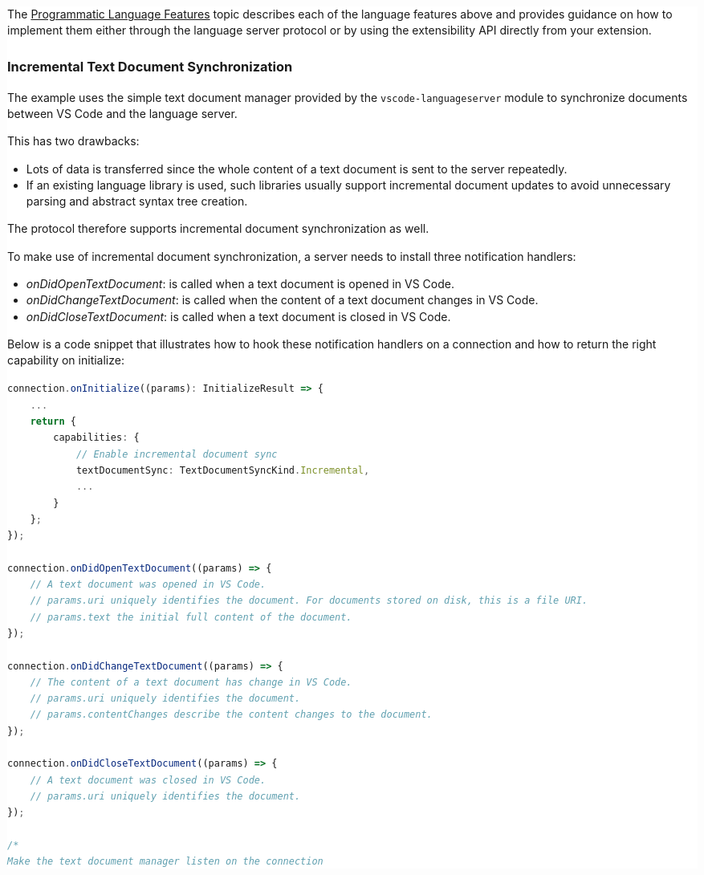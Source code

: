 The
[Programmatic Language Features](/api/language-extensions/programmatic-language-features)
topic describes each of the language features above and provides guidance on how
to implement them either through the language server protocol or by using the
extensibility API directly from your extension.

### Incremental Text Document Synchronization

The example uses the simple text document manager provided by the
`vscode-languageserver` module to synchronize documents between VS Code and the
language server.

This has two drawbacks:

-   Lots of data is transferred since the whole content of a text document is
    sent to the server repeatedly.
-   If an existing language library is used, such libraries usually support
    incremental document updates to avoid unnecessary parsing and abstract
    syntax tree creation.

The protocol therefore supports incremental document synchronization as well.

To make use of incremental document synchronization, a server needs to install
three notification handlers:

-   _onDidOpenTextDocument_: is called when a text document is opened in VS
    Code.
-   _onDidChangeTextDocument_: is called when the content of a text document
    changes in VS Code.
-   _onDidCloseTextDocument_: is called when a text document is closed in VS
    Code.

Below is a code snippet that illustrates how to hook these notification handlers
on a connection and how to return the right capability on initialize:

```typescript
connection.onInitialize((params): InitializeResult => {
    ...
    return {
        capabilities: {
            // Enable incremental document sync
            textDocumentSync: TextDocumentSyncKind.Incremental,
            ...
        }
    };
});

connection.onDidOpenTextDocument((params) => {
    // A text document was opened in VS Code.
    // params.uri uniquely identifies the document. For documents stored on disk, this is a file URI.
    // params.text the initial full content of the document.
});

connection.onDidChangeTextDocument((params) => {
    // The content of a text document has change in VS Code.
    // params.uri uniquely identifies the document.
    // params.contentChanges describe the content changes to the document.
});

connection.onDidCloseTextDocument((params) => {
    // A text document was closed in VS Code.
    // params.uri uniquely identifies the document.
});

/*
Make the text document manager listen on the connection
```
